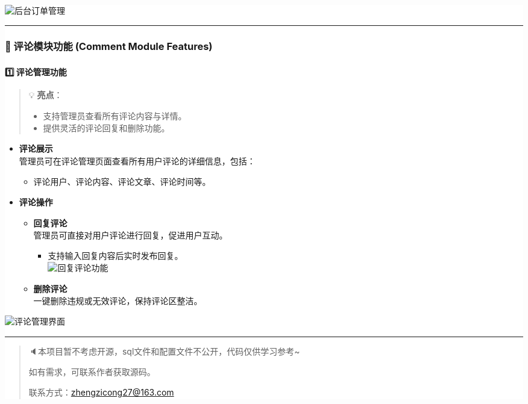 ![后台订单管理](./docs/pic/admin/订单管理.png)

---

### 💬 评论模块功能 (Comment Module Features)

#### 1️⃣ **评论管理功能**

> 💡 **亮点**：
> - 支持管理员查看所有评论内容与详情。
> - 提供灵活的评论回复和删除功能。

- **评论展示**  
  管理员可在评论管理页面查看所有用户评论的详细信息，包括：
    - 评论用户、评论内容、评论文章、评论时间等。

- **评论操作**
    - **回复评论**  
      管理员可直接对用户评论进行回复，促进用户互动。
        - 支持输入回复内容后实时发布回复。  
          ![回复评论功能](./docs/pic/admin/评论管理-回复评论.png)

    - **删除评论**  
      一键删除违规或无效评论，保持评论区整洁。

![评论管理界面](./docs/pic/admin/评论管理.png)

--- 
> 🔈本项目暂不考虑开源，sql文件和配置文件不公开，代码仅供学习参考~
>
> 如有需求，可联系作者获取源码。
>
> 联系方式：zhengzicong27@163.com



